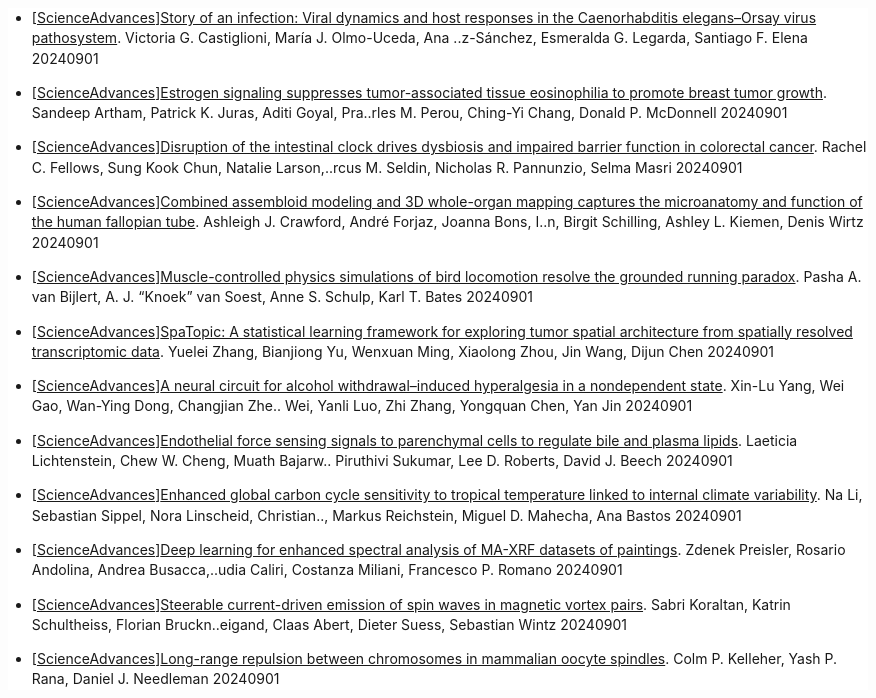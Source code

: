   - \[[ScienceAdvances](https://www.science.org/loi/sciadv?af=R)\][Story of an infection: Viral dynamics and host responses in the Caenorhabditis elegans–Orsay virus pathosystem](https://www.science.org/doi/abs/10.1126/sciadv.adn5945?af=R). Victoria G. Castiglioni, María J. Olmo-Uceda, Ana ..z-Sánchez, Esmeralda G. Legarda, Santiago F. Elena 	20240901

  - \[[ScienceAdvances](https://www.science.org/loi/sciadv?af=R)\][Estrogen signaling suppresses tumor-associated tissue eosinophilia to promote breast tumor growth](https://www.science.org/doi/abs/10.1126/sciadv.adp2442?af=R). Sandeep Artham, Patrick K. Juras, Aditi Goyal, Pra..rles M. Perou, Ching-Yi Chang, Donald P. McDonnell 	20240901

  - \[[ScienceAdvances](https://www.science.org/loi/sciadv?af=R)\][Disruption of the intestinal clock drives dysbiosis and impaired barrier function in colorectal cancer](https://www.science.org/doi/abs/10.1126/sciadv.ado1458?af=R). Rachel C. Fellows, Sung Kook Chun, Natalie Larson,..rcus M. Seldin, Nicholas R. Pannunzio, Selma Masri 	20240901

  - \[[ScienceAdvances](https://www.science.org/loi/sciadv?af=R)\][Combined assembloid modeling and 3D whole-organ mapping captures the microanatomy and function of the human fallopian tube](https://www.science.org/doi/abs/10.1126/sciadv.adp6285?af=R). Ashleigh J. Crawford, André Forjaz, Joanna Bons, I..n, Birgit Schilling, Ashley L. Kiemen, Denis Wirtz 	20240901

  - \[[ScienceAdvances](https://www.science.org/loi/sciadv?af=R)\][Muscle-controlled physics simulations of bird locomotion resolve the grounded running paradox](https://www.science.org/doi/abs/10.1126/sciadv.ado0936?af=R). Pasha A. van Bijlert, A. J. “Knoek” van Soest, Anne S. Schulp, Karl T. Bates 	20240901

  - \[[ScienceAdvances](https://www.science.org/loi/sciadv?af=R)\][SpaTopic: A statistical learning framework for exploring tumor spatial architecture from spatially resolved transcriptomic data](https://www.science.org/doi/abs/10.1126/sciadv.adp4942?af=R). Yuelei Zhang, Bianjiong Yu, Wenxuan Ming, Xiaolong Zhou, Jin Wang, Dijun Chen 	20240901

  - \[[ScienceAdvances](https://www.science.org/loi/sciadv?af=R)\][A neural circuit for alcohol withdrawal–induced hyperalgesia in a nondependent state](https://www.science.org/doi/abs/10.1126/sciadv.adp8636?af=R). Xin-Lu Yang, Wei Gao, Wan-Ying Dong, Changjian Zhe.. Wei, Yanli Luo, Zhi Zhang, Yongquan Chen, Yan Jin 	20240901

  - \[[ScienceAdvances](https://www.science.org/loi/sciadv?af=R)\][Endothelial force sensing signals to parenchymal cells to regulate bile and plasma lipids](https://www.science.org/doi/abs/10.1126/sciadv.adq3075?af=R). Laeticia Lichtenstein, Chew W. Cheng, Muath Bajarw.. Piruthivi Sukumar, Lee D. Roberts, David J. Beech 	20240901

  - \[[ScienceAdvances](https://www.science.org/loi/sciadv?af=R)\][Enhanced global carbon cycle sensitivity to tropical temperature linked to internal climate variability](https://www.science.org/doi/abs/10.1126/sciadv.adl6155?af=R). Na Li, Sebastian Sippel, Nora Linscheid, Christian.., Markus Reichstein, Miguel D. Mahecha, Ana Bastos 	20240901

  - \[[ScienceAdvances](https://www.science.org/loi/sciadv?af=R)\][Deep learning for enhanced spectral analysis of MA-XRF datasets of paintings](https://www.science.org/doi/abs/10.1126/sciadv.adp6234?af=R). Zdenek Preisler, Rosario Andolina, Andrea Busacca,..udia Caliri, Costanza Miliani, Francesco P. Romano 	20240901

  - \[[ScienceAdvances](https://www.science.org/loi/sciadv?af=R)\][Steerable current-driven emission of spin waves in magnetic vortex pairs](https://www.science.org/doi/abs/10.1126/sciadv.ado8635?af=R). Sabri Koraltan, Katrin Schultheiss, Florian Bruckn..eigand, Claas Abert, Dieter Suess, Sebastian Wintz 	20240901

  - \[[ScienceAdvances](https://www.science.org/loi/sciadv?af=R)\][Long-range repulsion between chromosomes in mammalian oocyte spindles](https://www.science.org/doi/abs/10.1126/sciadv.adq7540?af=R). Colm P. Kelleher, Yash P. Rana, Daniel J. Needleman 	20240901
